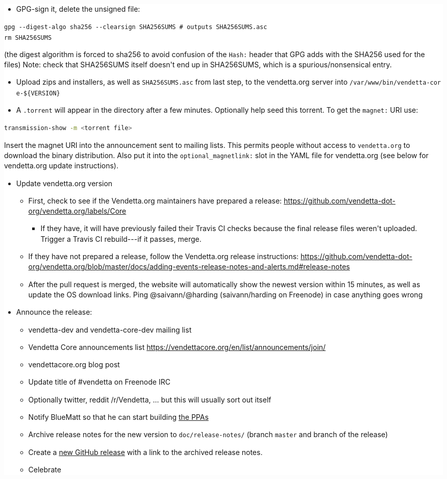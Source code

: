 - GPG-sign it, delete the unsigned file:
```
gpg --digest-algo sha256 --clearsign SHA256SUMS # outputs SHA256SUMS.asc
rm SHA256SUMS
```
(the digest algorithm is forced to sha256 to avoid confusion of the `Hash:` header that GPG adds with the SHA256 used for the files)
Note: check that SHA256SUMS itself doesn't end up in SHA256SUMS, which is a spurious/nonsensical entry.

- Upload zips and installers, as well as `SHA256SUMS.asc` from last step, to the vendetta.org server
  into `/var/www/bin/vendetta-core-${VERSION}`

- A `.torrent` will appear in the directory after a few minutes. Optionally help seed this torrent. To get the `magnet:` URI use:
```bash
transmission-show -m <torrent file>
```
Insert the magnet URI into the announcement sent to mailing lists. This permits
people without access to `vendetta.org` to download the binary distribution.
Also put it into the `optional_magnetlink:` slot in the YAML file for
vendetta.org (see below for vendetta.org update instructions).

- Update vendetta.org version

  - First, check to see if the Vendetta.org maintainers have prepared a
    release: https://github.com/vendetta-dot-org/vendetta.org/labels/Core

      - If they have, it will have previously failed their Travis CI
        checks because the final release files weren't uploaded.
        Trigger a Travis CI rebuild---if it passes, merge.

  - If they have not prepared a release, follow the Vendetta.org release
    instructions: https://github.com/vendetta-dot-org/vendetta.org/blob/master/docs/adding-events-release-notes-and-alerts.md#release-notes

  - After the pull request is merged, the website will automatically show the newest version within 15 minutes, as well
    as update the OS download links. Ping @saivann/@harding (saivann/harding on Freenode) in case anything goes wrong

- Announce the release:

  - vendetta-dev and vendetta-core-dev mailing list

  - Vendetta Core announcements list https://vendettacore.org/en/list/announcements/join/

  - vendettacore.org blog post

  - Update title of #vendetta on Freenode IRC

  - Optionally twitter, reddit /r/Vendetta, ... but this will usually sort out itself

  - Notify BlueMatt so that he can start building [the PPAs](https://launchpad.net/~vendetta/+archive/ubuntu/vendetta)

  - Archive release notes for the new version to `doc/release-notes/` (branch `master` and branch of the release)

  - Create a [new GitHub release](https://github.com/vendetta/vendetta/releases/new) with a link to the archived release notes.

  - Celebrate
